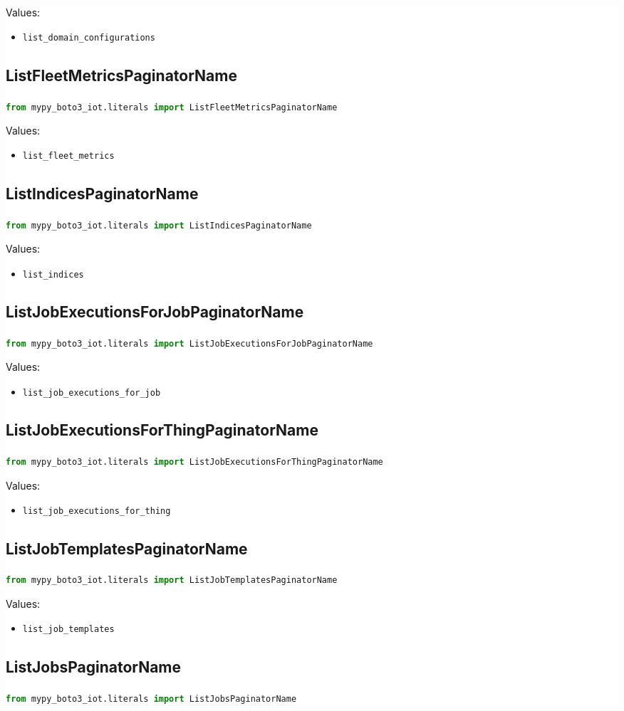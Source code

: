 Values:

- `list_domain_configurations`

## ListFleetMetricsPaginatorName

```python
from mypy_boto3_iot.literals import ListFleetMetricsPaginatorName
```

Values:

- `list_fleet_metrics`

## ListIndicesPaginatorName

```python
from mypy_boto3_iot.literals import ListIndicesPaginatorName
```

Values:

- `list_indices`

## ListJobExecutionsForJobPaginatorName

```python
from mypy_boto3_iot.literals import ListJobExecutionsForJobPaginatorName
```

Values:

- `list_job_executions_for_job`

## ListJobExecutionsForThingPaginatorName

```python
from mypy_boto3_iot.literals import ListJobExecutionsForThingPaginatorName
```

Values:

- `list_job_executions_for_thing`

## ListJobTemplatesPaginatorName

```python
from mypy_boto3_iot.literals import ListJobTemplatesPaginatorName
```

Values:

- `list_job_templates`

## ListJobsPaginatorName

```python
from mypy_boto3_iot.literals import ListJobsPaginatorName
```
